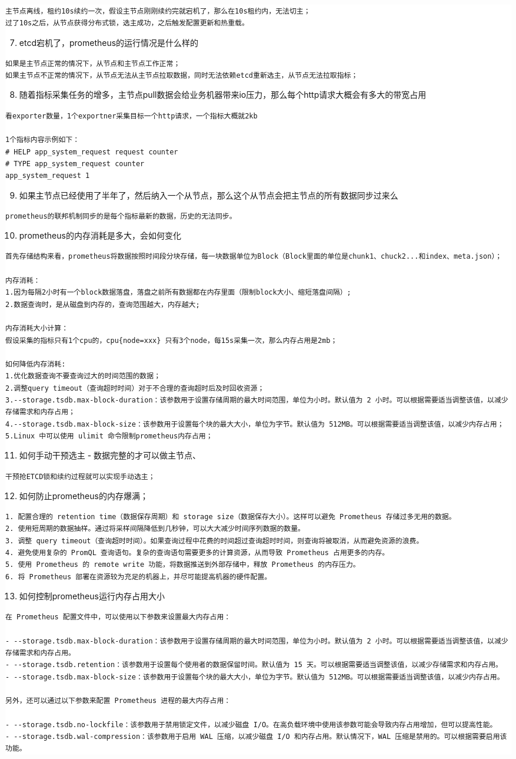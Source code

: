 ```
主节点离线，租约10s续约一次，假设主节点刚刚续约完就宕机了，那么在10s租约内，无法切主；
过了10s之后，从节点获得分布式锁，选主成功，之后触发配置更新和热重载。
```
7. etcd宕机了，prometheus的运行情况是什么样的
```
如果是主节点正常的情况下，从节点和主节点工作正常；
如果主节点不正常的情况下，从节点无法从主节点拉取数据，同时无法依赖etcd重新选主，从节点无法拉取指标；
```
8. 随着指标采集任务的增多，主节点pull数据会给业务机器带来io压力，那么每个http请求大概会有多大的带宽占用
```
看exporter数量，1个exportner采集目标一个http请求，一个指标大概就2kb

1个指标内容示例如下：
# HELP app_system_request request counter
# TYPE app_system_request counter
app_system_request 1
```
9. 如果主节点已经使用了半年了，然后纳入一个从节点，那么这个从节点会把主节点的所有数据同步过来么
```
prometheus的联邦机制同步的是每个指标最新的数据，历史的无法同步。
```
10. prometheus的内存消耗是多大，会如何变化

```
首先存储结构来看，prometheus将数据按照时间段分块存储，每一块数据单位为Block（Block里面的单位是chunk1、chuck2...和index、meta.json）；

内存消耗：
1.因为每隔2小时有一个block数据落盘，落盘之前所有数据都在内存里面（限制block大小、缩短落盘间隔）;
2.数据查询时，是从磁盘到内存的，查询范围越大，内存越大;

内存消耗大小计算：
假设采集的指标只有1个cpu的，cpu{node=xxx} 只有3个node，每15s采集一次，那么内存占用是2mb；

如何降低内存消耗:
1.优化数据查询不要查询过大的时间范围的数据；
2.调整query timeout（查询超时时间）对于不合理的查询超时后及时回收资源；
3.--storage.tsdb.max-block-duration：该参数用于设置存储周期的最大时间范围，单位为小时。默认值为 2 小时。可以根据需要适当调整该值，以减少存储需求和内存占用；
4.--storage.tsdb.max-block-size：该参数用于设置每个块的最大大小，单位为字节。默认值为 512MB。可以根据需要适当调整该值，以减少内存占用；
5.Linux 中可以使用 ulimit 命令限制prometheus内存占用；
```
11. 如何手动干预选主 - 数据完整的才可以做主节点、
```
干预抢ETCD锁和续约过程就可以实现手动选主；
```
12. 如何防止prometheus的内存爆满；
```
1. 配置合理的 retention time（数据保存周期）和 storage size（数据保存大小）。这样可以避免 Prometheus 存储过多无用的数据。
2. 使用短周期的数据抽样。通过将采样间隔降低到几秒钟，可以大大减少时间序列数据的数量。
3. 调整 query timeout（查询超时时间）。如果查询过程中花费的时间超过查询超时时间，则查询将被取消，从而避免资源的浪费。
4. 避免使用复杂的 PromQL 查询语句。复杂的查询语句需要更多的计算资源，从而导致 Prometheus 占用更多的内存。
5. 使用 Prometheus 的 remote write 功能，将数据推送到外部存储中，释放 Prometheus 的内存压力。
6. 将 Prometheus 部署在资源较为充足的机器上，并尽可能提高机器的硬件配置。
```
13. 如何控制prometheus运行内存占用大小
```
在 Prometheus 配置文件中，可以使用以下参数来设置最大内存占用：

- --storage.tsdb.max-block-duration：该参数用于设置存储周期的最大时间范围，单位为小时。默认值为 2 小时。可以根据需要适当调整该值，以减少存储需求和内存占用。
- --storage.tsdb.retention：该参数用于设置每个使用者的数据保留时间。默认值为 15 天。可以根据需要适当调整该值，以减少存储需求和内存占用。
- --storage.tsdb.max-block-size：该参数用于设置每个块的最大大小，单位为字节。默认值为 512MB。可以根据需要适当调整该值，以减少内存占用。

另外，还可以通过以下参数来配置 Prometheus 进程的最大内存占用：

- --storage.tsdb.no-lockfile：该参数用于禁用锁定文件，以减少磁盘 I/O。在高负载环境中使用该参数可能会导致内存占用增加，但可以提高性能。
- --storage.tsdb.wal-compression：该参数用于启用 WAL 压缩，以减少磁盘 I/O 和内存占用。默认情况下，WAL 压缩是禁用的。可以根据需要启用该功能。

```